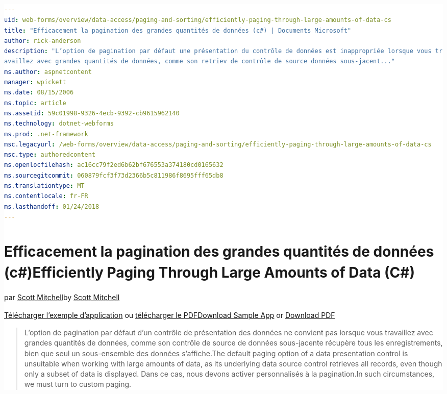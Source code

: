 ```yaml
---
uid: web-forms/overview/data-access/paging-and-sorting/efficiently-paging-through-large-amounts-of-data-cs
title: "Efficacement la pagination des grandes quantités de données (c#) | Documents Microsoft"
author: rick-anderson
description: "L’option de pagination par défaut une présentation du contrôle de données est inappropriée lorsque vous travaillez avec grandes quantités de données, comme son retriev de contrôle de source données sous-jacent..."
ms.author: aspnetcontent
manager: wpickett
ms.date: 08/15/2006
ms.topic: article
ms.assetid: 59c01998-9326-4ecb-9392-cb9615962140
ms.technology: dotnet-webforms
ms.prod: .net-framework
msc.legacyurl: /web-forms/overview/data-access/paging-and-sorting/efficiently-paging-through-large-amounts-of-data-cs
msc.type: authoredcontent
ms.openlocfilehash: ac16cc79f2ed6b62bf676553a374180cd0165632
ms.sourcegitcommit: 060879fcf3f73d2366b5c811986f8695fff65db8
ms.translationtype: MT
ms.contentlocale: fr-FR
ms.lasthandoff: 01/24/2018
---
```

<a name="efficiently-paging-through-large-amounts-of-data-c"></a><span data-ttu-id="c1e18-103">Efficacement la pagination des grandes quantités de données (c#)</span><span class="sxs-lookup"><span data-stu-id="c1e18-103">Efficiently Paging Through Large Amounts of Data (C#)</span></span>
====================
<span data-ttu-id="c1e18-104">par [Scott Mitchell](https://twitter.com/ScottOnWriting)</span><span class="sxs-lookup"><span data-stu-id="c1e18-104">by [Scott Mitchell](https://twitter.com/ScottOnWriting)</span></span>

<span data-ttu-id="c1e18-105">[Télécharger l’exemple d’application](http://download.microsoft.com/download/9/c/1/9c1d03ee-29ba-4d58-aa1a-f201dcc822ea/ASPNET_Data_Tutorial_25_CS.exe) ou [télécharger le PDF](efficiently-paging-through-large-amounts-of-data-cs/_static/datatutorial25cs1.pdf)</span><span class="sxs-lookup"><span data-stu-id="c1e18-105">[Download Sample App](http://download.microsoft.com/download/9/c/1/9c1d03ee-29ba-4d58-aa1a-f201dcc822ea/ASPNET_Data_Tutorial_25_CS.exe) or [Download PDF](efficiently-paging-through-large-amounts-of-data-cs/_static/datatutorial25cs1.pdf)</span></span>

> <span data-ttu-id="c1e18-106">L’option de pagination par défaut d’un contrôle de présentation des données ne convient pas lorsque vous travaillez avec grandes quantités de données, comme son contrôle de source de données sous-jacente récupère tous les enregistrements, bien que seul un sous-ensemble des données s’affiche.</span><span class="sxs-lookup"><span data-stu-id="c1e18-106">The default paging option of a data presentation control is unsuitable when working with large amounts of data, as its underlying data source control retrieves all records, even though only a subset of data is displayed.</span></span> <span data-ttu-id="c1e18-107">Dans ce cas, nous devons activer personnalisés à la pagination.</span><span class="sxs-lookup"><span data-stu-id="c1e18-107">In such circumstances, we must turn to custom paging.</span></span>
